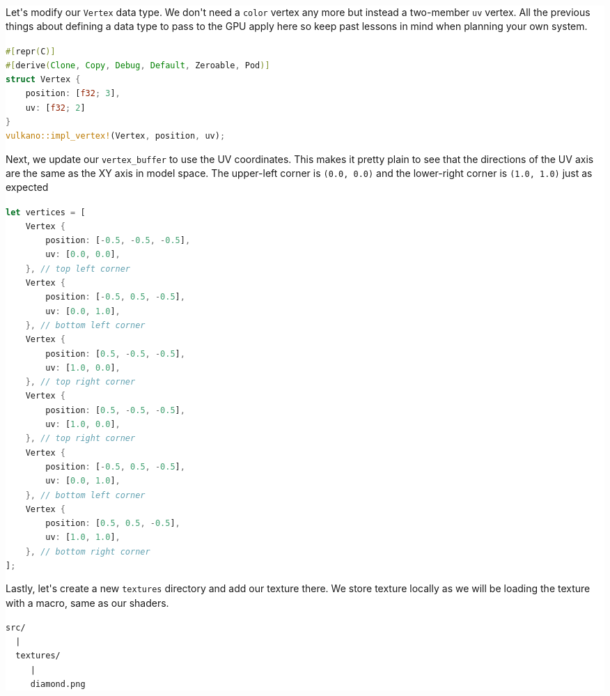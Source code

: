 Let's modify our `Vertex` data type. We don't need a `color` vertex any more but instead a two-member `uv` vertex. All the previous things about defining a data type to pass to the GPU apply here so keep past lessons in mind when planning your own system.

```rust
#[repr(C)]
#[derive(Clone, Copy, Debug, Default, Zeroable, Pod)]
struct Vertex {
    position: [f32; 3],
    uv: [f32; 2]
}
vulkano::impl_vertex!(Vertex, position, uv);
```

Next, we update our `vertex_buffer` to use the UV coordinates. This makes it pretty plain to see that the directions of the UV axis are the same as the XY axis in model space. The upper-left corner is `(0.0, 0.0)` and the lower-right corner is `(1.0, 1.0)` just as expected 

```rust
let vertices = [
    Vertex {
        position: [-0.5, -0.5, -0.5],
        uv: [0.0, 0.0],
    }, // top left corner
    Vertex {
        position: [-0.5, 0.5, -0.5],
        uv: [0.0, 1.0],
    }, // bottom left corner
    Vertex {
        position: [0.5, -0.5, -0.5],
        uv: [1.0, 0.0],
    }, // top right corner
    Vertex {
        position: [0.5, -0.5, -0.5],
        uv: [1.0, 0.0],
    }, // top right corner
    Vertex {
        position: [-0.5, 0.5, -0.5],
        uv: [0.0, 1.0],
    }, // bottom left corner
    Vertex {
        position: [0.5, 0.5, -0.5],
        uv: [1.0, 1.0],
    }, // bottom right corner
];
```

Lastly, let's create a new `textures` directory and add our texture there. We store texture locally as we will be loading the texture with a macro, same as our shaders.

```
src/
  |
  textures/
     |
     diamond.png
```

